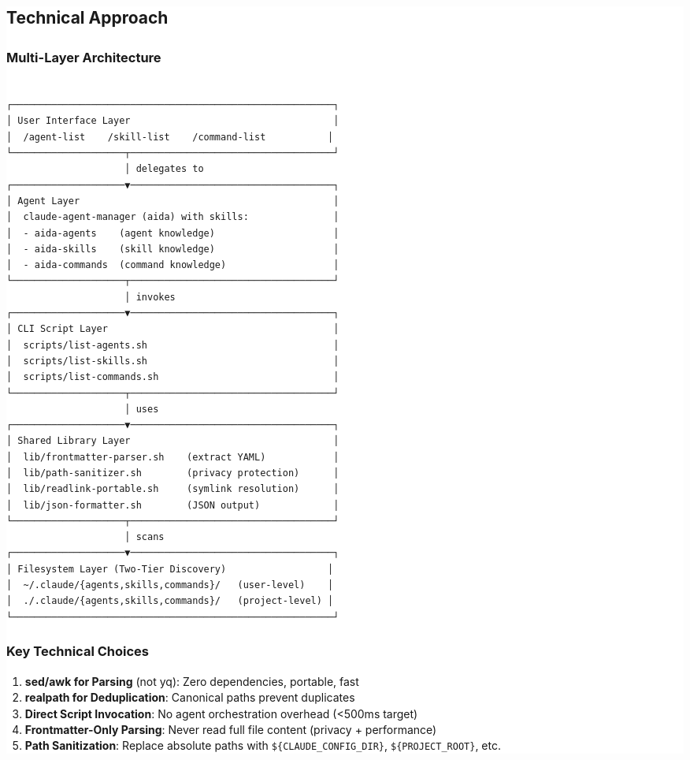 ## Technical Approach

### Multi-Layer Architecture

```text

┌─────────────────────────────────────────────────────────┐
│ User Interface Layer                                    │
│  /agent-list    /skill-list    /command-list           │
└────────────────────┬────────────────────────────────────┘
                     │ delegates to
┌────────────────────▼────────────────────────────────────┐
│ Agent Layer                                             │
│  claude-agent-manager (aida) with skills:               │
│  - aida-agents    (agent knowledge)                     │
│  - aida-skills    (skill knowledge)                     │
│  - aida-commands  (command knowledge)                   │
└────────────────────┬────────────────────────────────────┘
                     │ invokes
┌────────────────────▼────────────────────────────────────┐
│ CLI Script Layer                                        │
│  scripts/list-agents.sh                                 │
│  scripts/list-skills.sh                                 │
│  scripts/list-commands.sh                               │
└────────────────────┬────────────────────────────────────┘
                     │ uses
┌────────────────────▼────────────────────────────────────┐
│ Shared Library Layer                                    │
│  lib/frontmatter-parser.sh    (extract YAML)            │
│  lib/path-sanitizer.sh        (privacy protection)      │
│  lib/readlink-portable.sh     (symlink resolution)      │
│  lib/json-formatter.sh        (JSON output)             │
└────────────────────┬────────────────────────────────────┘
                     │ scans
┌────────────────────▼────────────────────────────────────┐
│ Filesystem Layer (Two-Tier Discovery)                  │
│  ~/.claude/{agents,skills,commands}/   (user-level)    │
│  ./.claude/{agents,skills,commands}/   (project-level) │
└─────────────────────────────────────────────────────────┘

```

### Key Technical Choices

1. **sed/awk for Parsing** (not yq): Zero dependencies, portable, fast
2. **realpath for Deduplication**: Canonical paths prevent duplicates
3. **Direct Script Invocation**: No agent orchestration overhead (<500ms target)
4. **Frontmatter-Only Parsing**: Never read full file content (privacy + performance)
5. **Path Sanitization**: Replace absolute paths with `${CLAUDE_CONFIG_DIR}`, `${PROJECT_ROOT}`, etc.
